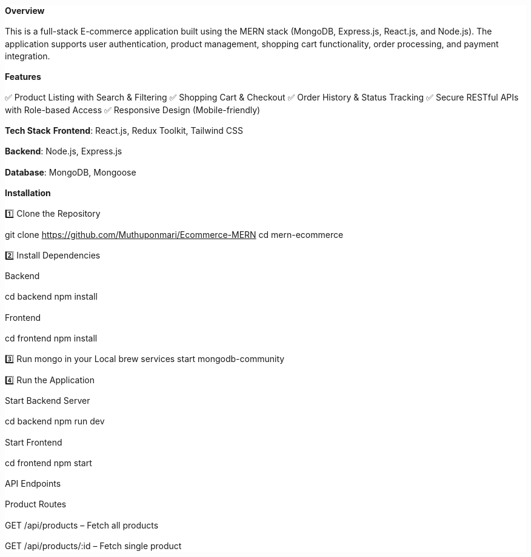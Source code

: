 **Overview**

This is a full-stack E-commerce application built using the MERN stack (MongoDB, Express.js, React.js, and Node.js). The application supports user authentication, product management, shopping cart functionality, order processing, and payment integration.

**Features**

✅ Product Listing with Search & Filtering
✅ Shopping Cart & Checkout
✅ Order History & Status Tracking
✅ Secure RESTful APIs with Role-based Access
✅ Responsive Design (Mobile-friendly)

**Tech Stack**
**Frontend**: React.js, Redux Toolkit, Tailwind CSS

**Backend**: Node.js, Express.js

**Database**: MongoDB, Mongoose

**Installation**

1️⃣ Clone the Repository

git clone https://github.com/Muthuponmari/Ecommerce-MERN
cd mern-ecommerce

2️⃣ Install Dependencies

Backend

cd backend
npm install

Frontend

cd frontend
npm install

3️⃣ Run mongo in your Local
brew services start mongodb-community

4️⃣ Run the Application

Start Backend Server

cd backend
npm run dev

Start Frontend

cd frontend
npm start

API Endpoints

Product Routes

GET /api/products – Fetch all products

GET /api/products/:id – Fetch single product
